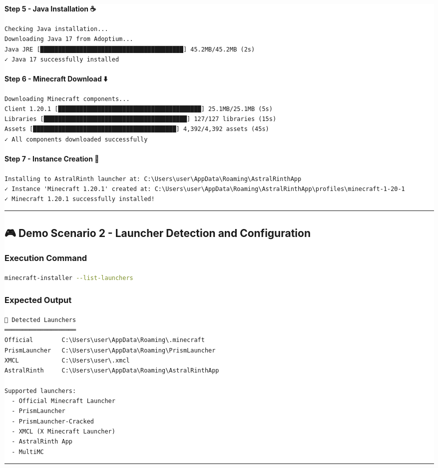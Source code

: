 #### **Step 5 - Java Installation** ☕

```text
Checking Java installation...
Downloading Java 17 from Adoptium...
Java JRE [████████████████████████████████████████] 45.2MB/45.2MB (2s)
✓ Java 17 successfully installed
```

#### **Step 6 - Minecraft Download** ⬇️

```text
Downloading Minecraft components...
Client 1.20.1 [████████████████████████████████████████] 25.1MB/25.1MB (5s)
Libraries [████████████████████████████████████████] 127/127 libraries (15s)
Assets [████████████████████████████████████████] 4,392/4,392 assets (45s)
✓ All components downloaded successfully
```

#### **Step 7 - Instance Creation** 🎯

```text
Installing to AstralRinth launcher at: C:\Users\user\AppData\Roaming\AstralRinthApp
✓ Instance 'Minecraft 1.20.1' created at: C:\Users\user\AppData\Roaming\AstralRinthApp\profiles\minecraft-1-20-1
✓ Minecraft 1.20.1 successfully installed!
```

---

## 🎮 **Demo Scenario 2 - Launcher Detection and Configuration**

### Execution Command

```bash
minecraft-installer --list-launchers
```

### Expected Output

```text
🚀 Detected Launchers
════════════════════
Official        C:\Users\user\AppData\Roaming\.minecraft
PrismLauncher   C:\Users\user\AppData\Roaming\PrismLauncher
XMCL            C:\Users\user\.xmcl
AstralRinth     C:\Users\user\AppData\Roaming\AstralRinthApp

Supported launchers:
  - Official Minecraft Launcher
  - PrismLauncher
  - PrismLauncher-Cracked
  - XMCL (X Minecraft Launcher)
  - AstralRinth App
  - MultiMC
```

---